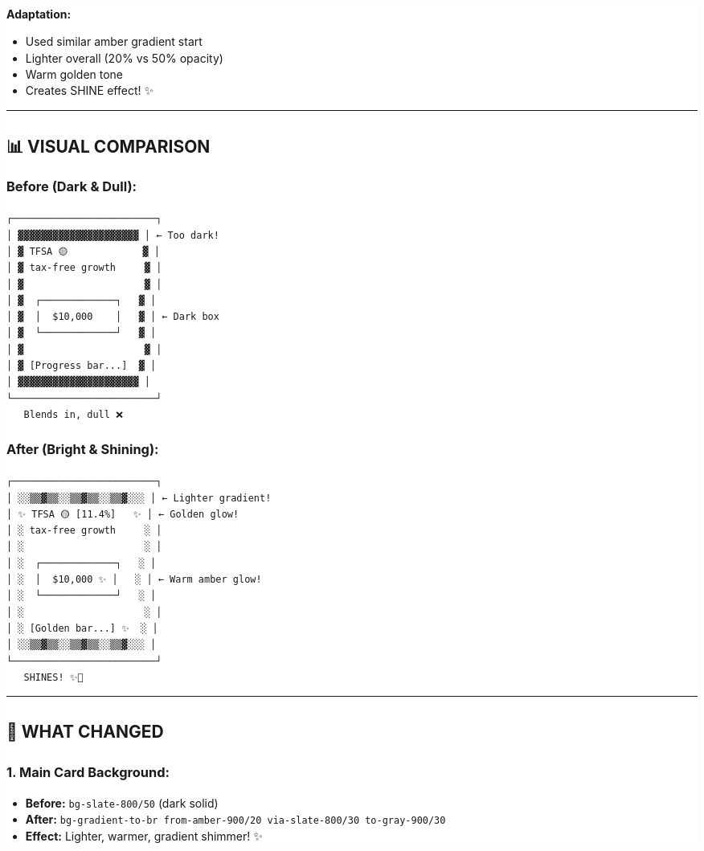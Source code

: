 **Adaptation:**
- Used similar amber gradient start
- Lighter overall (20% vs 50% opacity)
- Warm golden tone
- Creates SHINE effect! ✨

---

## 📊 VISUAL COMPARISON

### **Before (Dark & Dull):**
```
┌─────────────────────────┐
│ ▓▓▓▓▓▓▓▓▓▓▓▓▓▓▓▓▓▓▓▓▓ │ ← Too dark!
│ ▓ TFSA 🟡             ▓ │
│ ▓ tax-free growth     ▓ │
│ ▓                     ▓ │
│ ▓  ┌─────────────┐   ▓ │
│ ▓  │  $10,000    │   ▓ │ ← Dark box
│ ▓  └─────────────┘   ▓ │
│ ▓                     ▓ │
│ ▓ [Progress bar...]  ▓ │
│ ▓▓▓▓▓▓▓▓▓▓▓▓▓▓▓▓▓▓▓▓▓ │
└─────────────────────────┘
   Blends in, dull ❌
```

### **After (Bright & Shining):**
```
┌─────────────────────────┐
│ ░░▒▒▓▒▒░░▒▒▓▒▒░░▒▒▓░░░ │ ← Lighter gradient!
│ ✨ TFSA 🟡 [11.4%]   ✨ │ ← Golden glow!
│ ░ tax-free growth     ░ │
│ ░                     ░ │
│ ░  ┌─────────────┐   ░ │
│ ░  │  $10,000 ✨ │   ░ │ ← Warm amber glow!
│ ░  └─────────────┘   ░ │
│ ░                     ░ │
│ ░ [Golden bar...] ✨  ░ │
│ ░░▒▒▓▒▒░░▒▒▓▒▒░░▒▒▓░░░ │
└─────────────────────────┘
   SHINES! ✨💎
```

---

## 🎯 WHAT CHANGED

### **1. Main Card Background:**
- **Before:** `bg-slate-800/50` (dark solid)
- **After:** `bg-gradient-to-br from-amber-900/20 via-slate-800/30 to-gray-900/30`
- **Effect:** Lighter, warmer, gradient shimmer! ✨
